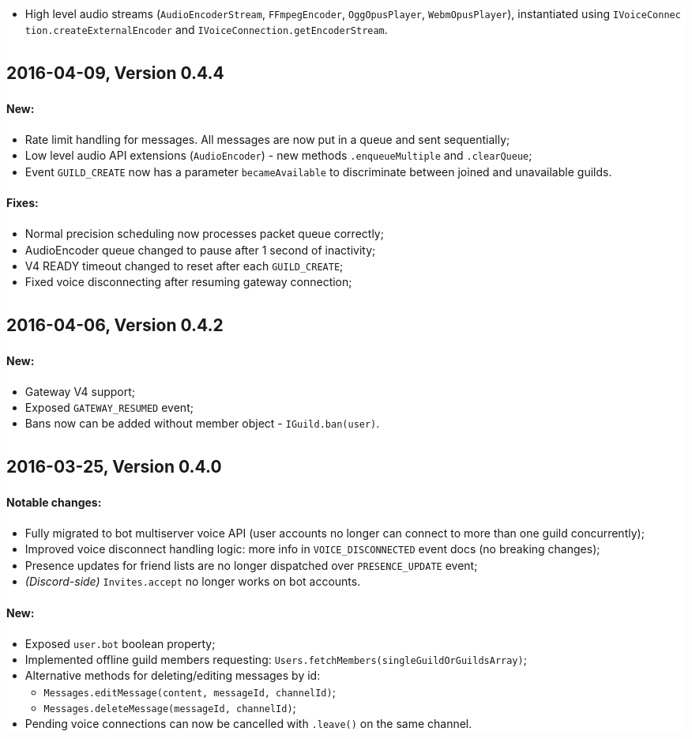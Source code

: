   - High level audio streams (`AudioEncoderStream`, `FFmpegEncoder`,
   `OggOpusPlayer`, `WebmOpusPlayer`),
    instantiated using `IVoiceConnection.createExternalEncoder`
    and `IVoiceConnection.getEncoderStream`.

## 2016-04-09, Version 0.4.4

#### New:

  - Rate limit handling for messages. All messages are now put in a queue
    and sent sequentially;
  - Low level audio API extensions (`AudioEncoder`) -
    new methods `.enqueueMultiple` and `.clearQueue`;
  - Event `GUILD_CREATE` now has a parameter `becameAvailable` to
    discriminate between joined and unavailable guilds.

#### Fixes:

  - Normal precision scheduling now processes packet queue correctly;
  - AudioEncoder queue changed to pause after 1 second of inactivity;
  - V4 READY timeout changed to reset after each `GUILD_CREATE`;
  - Fixed voice disconnecting after resuming gateway connection;

## 2016-04-06, Version 0.4.2

#### New:

  - Gateway V4 support;
  - Exposed `GATEWAY_RESUMED` event;
  - Bans now can be added without member object - `IGuild.ban(user)`.

## 2016-03-25, Version 0.4.0

#### Notable changes:

  - Fully migrated to bot multiserver voice API (user accounts no longer can
    connect to more than one guild concurrently);
  - Improved voice disconnect handling logic: more info in `VOICE_DISCONNECTED`
    event docs (no breaking changes);
  - Presence updates for friend lists are no longer dispatched over
    `PRESENCE_UPDATE` event;
  - *(Discord-side)* `Invites.accept` no longer works on bot accounts.

#### New:

  - Exposed `user.bot` boolean property;
  - Implemented offline guild members requesting:
   `Users.fetchMembers(singleGuildOrGuildsArray)`;
  - Alternative methods for deleting/editing messages by id:
    - `Messages.editMessage(content, messageId, channelId)`;
    - `Messages.deleteMessage(messageId, channelId)`;
  - Pending voice connections can now be cancelled with `.leave()` on the same
    channel.
